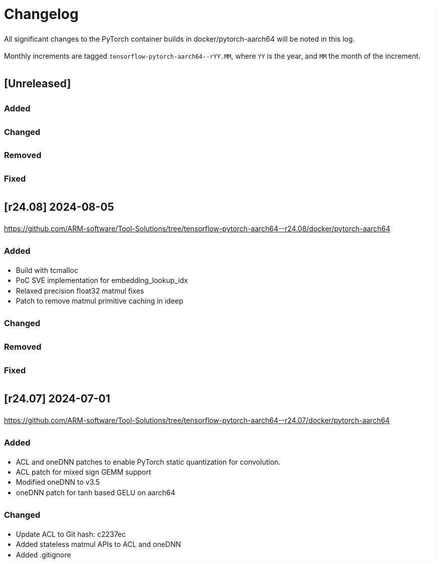 # Changelog
All significant changes to the PyTorch container builds in
docker/pytorch-aarch64 will be noted in this log.

Monthly increments are tagged `tensorflow-pytorch-aarch64--rYY.MM`,
where `YY` is the year, and `MM` the month of the increment.

## [Unreleased]

### Added

### Changed

### Removed

### Fixed

## [r24.08] 2024-08-05
https://github.com/ARM-software/Tool-Solutions/tree/tensorflow-pytorch-aarch64--r24.08/docker/pytorch-aarch64

### Added
- Build with tcmalloc
- PoC SVE implementation for embedding_lookup_idx
- Relaxed precision float32 matmul fixes
- Patch to remove matmul primitive caching in ideep

### Changed

### Removed

### Fixed

## [r24.07] 2024-07-01
https://github.com/ARM-software/Tool-Solutions/tree/tensorflow-pytorch-aarch64--r24.07/docker/pytorch-aarch64

### Added
- ACL and oneDNN patches to enable PyTorch static quantization for convolution.
- ACL patch for mixed sign GEMM support
- Modified oneDNN to v3.5
- oneDNN patch for tanh based GELU on aarch64

### Changed
- Update ACL to Git hash: c2237ec
- Added stateless matmul APIs to ACL and oneDNN
- Added .gitignore
